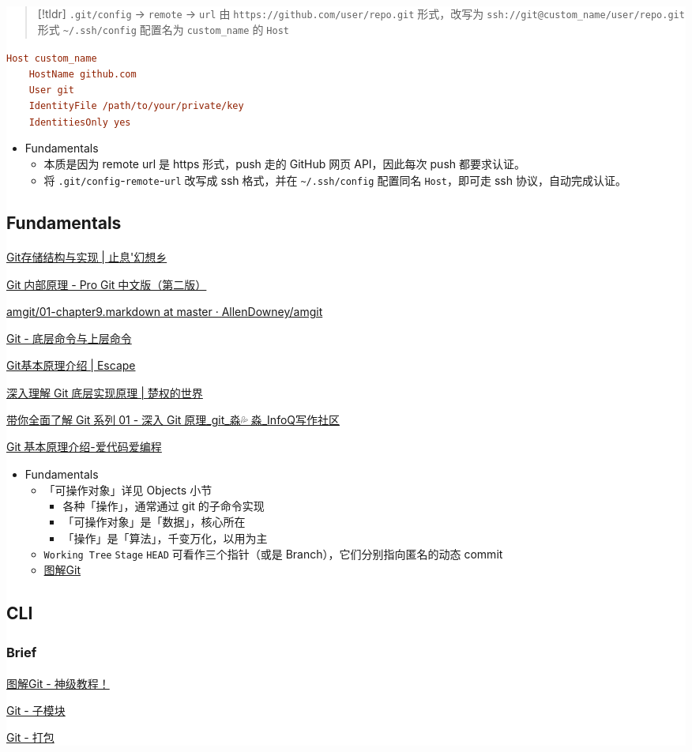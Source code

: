 > [!tldr]
> `.git/config` -> `remote` -> `url` 由 `https://github.com/user/repo.git` 形式，改写为 `ssh://git@custom_name/user/repo.git` 形式
> `~/.ssh/config` 配置名为 `custom_name` 的 `Host`

```ini
Host custom_name
    HostName github.com
    User git
    IdentityFile /path/to/your/private/key
    IdentitiesOnly yes
```

- Fundamentals
    - 本质是因为 remote url 是 https 形式，push 走的 GitHub 网页 API，因此每次 push 都要求认证。
    - 将 `.git/config`-`remote`-`url` 改写成 ssh 格式，并在 `~/.ssh/config` 配置同名 `Host`，即可走 ssh 协议，自动完成认证。


## Fundamentals

[Git存储结构与实现 | 止息'幻想乡](https://zhangjk98.xyz/git-structure/)

[Git 内部原理 - Pro Git 中文版（第二版）](https://www.progit.cn/#_git_internals)

[amgit/01-chapter9.markdown at master · AllenDowney/amgit](https://github.com/AllenDowney/amgit/blob/master/zh/09-git-internals/01-chapter9.markdown)

[Git - 底层命令与上层命令](https://git-scm.com/book/zh/v2/Git-%E5%86%85%E9%83%A8%E5%8E%9F%E7%90%86-Git-%E5%AF%B9%E8%B1%A1)

[Git基本原理介绍 | Escape](https://www.escapelife.site/posts/da89563c.html)

[深入理解 Git 底层实现原理 | 楚权的世界](http://chuquan.me/2022/05/21/understand-principle-of-git/)

[带你全面了解 Git 系列 01 - 深入 Git 原理_git_淼💦 淼_InfoQ写作社区](https://xie.infoq.cn/article/308a9fe53f0d7dc51283e4347)

[Git 基本原理介绍-爱代码爱编程](https://icode.best/i/10970043322045)

- Fundamentals
    - 「可操作对象」详见 Objects 小节
        - 各种「操作」，通常通过 git 的子命令实现
        - 「可操作对象」是「数据」，核心所在
        - 「操作」是「算法」，千变万化，以用为主
    - `Working Tree` `Stage` `HEAD` 可看作三个指针（或是 Branch），它们分别指向匿名的动态 commit
    - [图解Git](https://marklodato.github.io/visual-git-guide/index-zh-cn.html)

## CLI

### Brief

[图解Git - 神级教程！](http://marklodato.github.io/visual-git-guide/index-zh-cn.html)

[Git - 子模块](https://git-scm.com/book/zh/v2/Git-%E5%B7%A5%E5%85%B7-%E5%AD%90%E6%A8%A1%E5%9D%97)

[Git - 打包](https://git-scm.com/book/zh/v2/Git-%E5%B7%A5%E5%85%B7-%E6%89%93%E5%8C%85)
